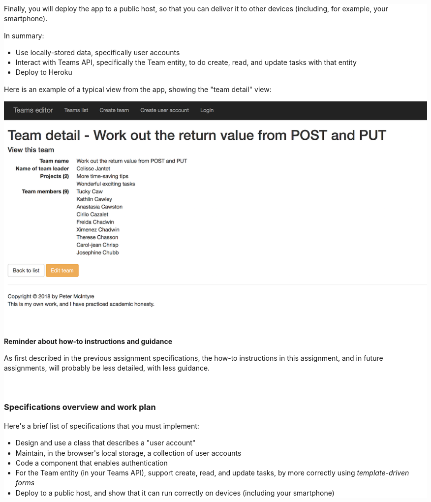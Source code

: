 Finally, you will deploy the app to a public host, so that you can deliver it to other devices (including, for example, your smartphone).  

In summary:
* Use locally-stored data, specifically user accounts
* Interact with Teams API, specifically the Team entity, to do create, read, and update tasks with that entity
* Deploy to Heroku

Here is an example of a typical view from the app, showing the "team detail" view:

![Team detail](../media/a5/team-detail-v3.png)

<br>

**Reminder about how-to instructions and guidance**

As first described in the previous assignment specifications, the how-to instructions in this assignment, and in future assignments, will probably be less detailed, with less guidance.  

<br> 

### Specifications overview and work plan

Here's a brief list of specifications that you must implement:

* Design and use a class that describes a "user account"
* Maintain, in the browser's local storage, a collection of user accounts
* Code a component that enables authentication
* For the Team entity (in your Teams API), support create, read, and update tasks, by more correctly using *template-driven forms* 
* Deploy to a public host, and show that it can run correctly on devices (including your smartphone)
